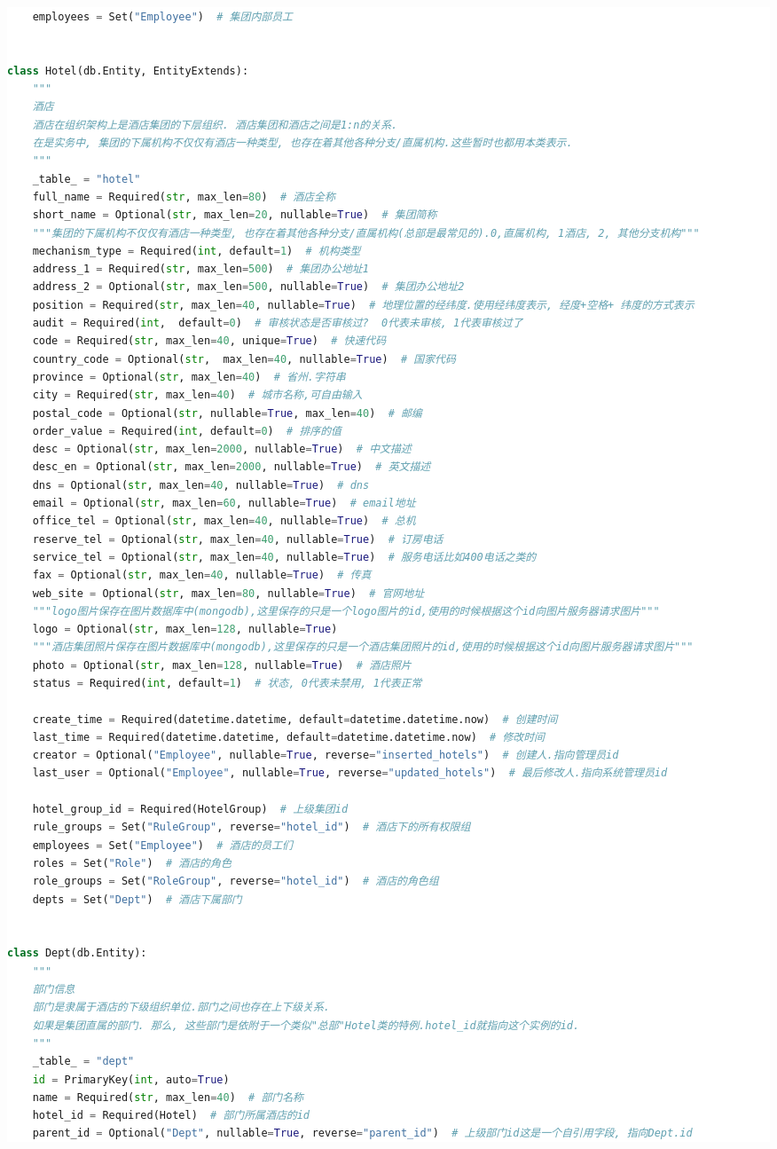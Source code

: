 ```python
    employees = Set("Employee")  # 集团内部员工


class Hotel(db.Entity, EntityExtends):
    """
    酒店
    酒店在组织架构上是酒店集团的下层组织. 酒店集团和酒店之间是1:n的关系.
    在是实务中, 集团的下属机构不仅仅有酒店一种类型, 也存在着其他各种分支/直属机构.这些暂时也都用本类表示.
    """
    _table_ = "hotel"
    full_name = Required(str, max_len=80)  # 酒店全称
    short_name = Optional(str, max_len=20, nullable=True)  # 集团简称
    """集团的下属机构不仅仅有酒店一种类型, 也存在着其他各种分支/直属机构(总部是最常见的).0,直属机构, 1酒店, 2, 其他分支机构"""
    mechanism_type = Required(int, default=1)  # 机构类型
    address_1 = Required(str, max_len=500)  # 集团办公地址1
    address_2 = Optional(str, max_len=500, nullable=True)  # 集团办公地址2
    position = Required(str, max_len=40, nullable=True)  # 地理位置的经纬度.使用经纬度表示, 经度+空格+ 纬度的方式表示
    audit = Required(int,  default=0)  # 审核状态是否审核过?  0代表未审核, 1代表审核过了
    code = Required(str, max_len=40, unique=True)  # 快速代码
    country_code = Optional(str,  max_len=40, nullable=True)  # 国家代码
    province = Optional(str, max_len=40)  # 省州.字符串
    city = Required(str, max_len=40)  # 城市名称,可自由输入
    postal_code = Optional(str, nullable=True, max_len=40)  # 邮编
    order_value = Required(int, default=0)  # 排序的值
    desc = Optional(str, max_len=2000, nullable=True)  # 中文描述
    desc_en = Optional(str, max_len=2000, nullable=True)  # 英文描述
    dns = Optional(str, max_len=40, nullable=True)  # dns
    email = Optional(str, max_len=60, nullable=True)  # email地址
    office_tel = Optional(str, max_len=40, nullable=True)  # 总机
    reserve_tel = Optional(str, max_len=40, nullable=True)  # 订房电话
    service_tel = Optional(str, max_len=40, nullable=True)  # 服务电话比如400电话之类的
    fax = Optional(str, max_len=40, nullable=True)  # 传真
    web_site = Optional(str, max_len=80, nullable=True)  # 官网地址
    """logo图片保存在图片数据库中(mongodb),这里保存的只是一个logo图片的id,使用的时候根据这个id向图片服务器请求图片"""
    logo = Optional(str, max_len=128, nullable=True)
    """酒店集团照片保存在图片数据库中(mongodb),这里保存的只是一个酒店集团照片的id,使用的时候根据这个id向图片服务器请求图片"""
    photo = Optional(str, max_len=128, nullable=True)  # 酒店照片
    status = Required(int, default=1)  # 状态, 0代表未禁用, 1代表正常

    create_time = Required(datetime.datetime, default=datetime.datetime.now)  # 创建时间
    last_time = Required(datetime.datetime, default=datetime.datetime.now)  # 修改时间
    creator = Optional("Employee", nullable=True, reverse="inserted_hotels")  # 创建人.指向管理员id
    last_user = Optional("Employee", nullable=True, reverse="updated_hotels")  # 最后修改人.指向系统管理员id

    hotel_group_id = Required(HotelGroup)  # 上级集团id
    rule_groups = Set("RuleGroup", reverse="hotel_id")  # 酒店下的所有权限组
    employees = Set("Employee")  # 酒店的员工们
    roles = Set("Role")  # 酒店的角色
    role_groups = Set("RoleGroup", reverse="hotel_id")  # 酒店的角色组
    depts = Set("Dept")  # 酒店下属部门


class Dept(db.Entity):
    """
    部门信息
    部门是隶属于酒店的下级组织单位.部门之间也存在上下级关系.
    如果是集团直属的部门. 那么, 这些部门是依附于一个类似"总部"Hotel类的特例.hotel_id就指向这个实例的id.
    """
    _table_ = "dept"
    id = PrimaryKey(int, auto=True)
    name = Required(str, max_len=40)  # 部门名称
    hotel_id = Required(Hotel)  # 部门所属酒店的id
    parent_id = Optional("Dept", nullable=True, reverse="parent_id")  # 上级部门id这是一个自引用字段, 指向Dept.id
```